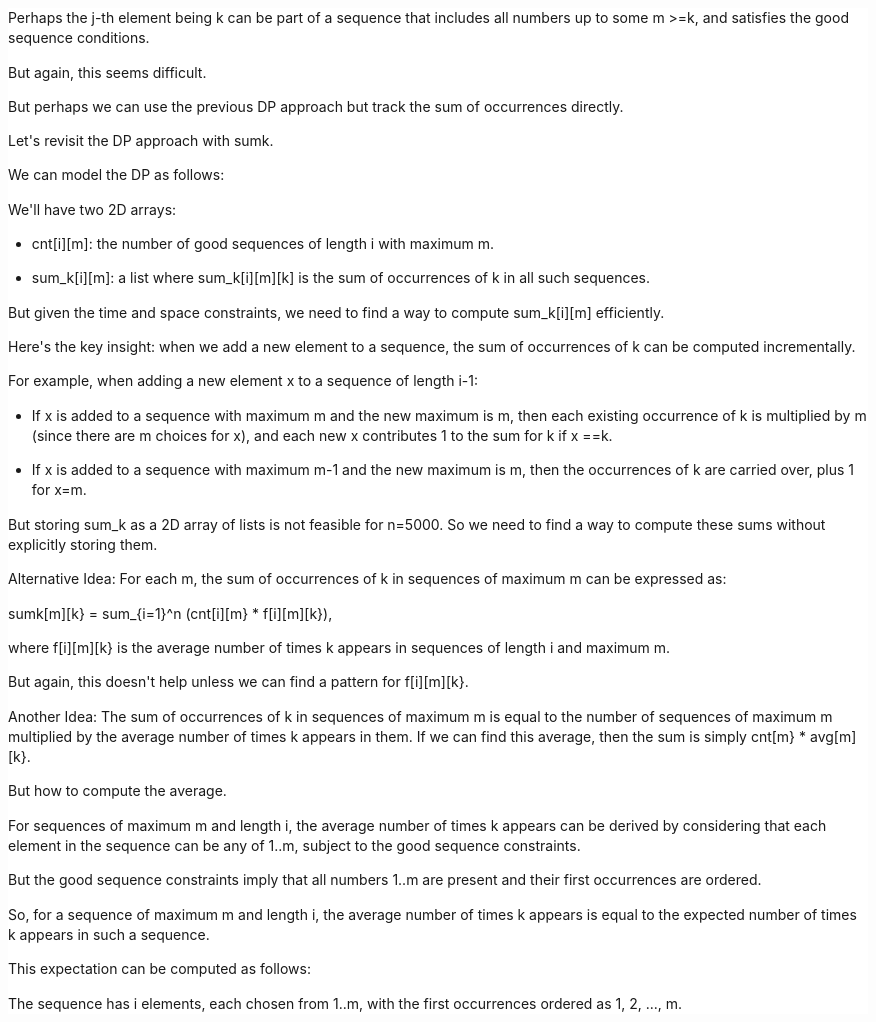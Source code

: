 Perhaps the j-th element being k can be part of a sequence that includes all numbers up to some m >=k, and satisfies the good sequence conditions.

But again, this seems difficult.

But perhaps we can use the previous DP approach but track the sum of occurrences directly.

Let's revisit the DP approach with sumk.

We can model the DP as follows:

We'll have two 2D arrays:

- cnt[i][m]: the number of good sequences of length i with maximum m.

- sum_k[i][m]: a list where sum_k[i][m][k] is the sum of occurrences of k in all such sequences.

But given the time and space constraints, we need to find a way to compute sum_k[i][m] efficiently.

Here's the key insight: when we add a new element to a sequence, the sum of occurrences of k can be computed incrementally.

For example, when adding a new element x to a sequence of length i-1:

- If x is added to a sequence with maximum m and the new maximum is m, then each existing occurrence of k is multiplied by m (since there are m choices for x), and each new x contributes 1 to the sum for k if x ==k.

- If x is added to a sequence with maximum m-1 and the new maximum is m, then the occurrences of k are carried over, plus 1 for x=m.

But storing sum_k as a 2D array of lists is not feasible for n=5000. So we need to find a way to compute these sums without explicitly storing them.

Alternative Idea: For each m, the sum of occurrences of k in sequences of maximum m can be expressed as:

sumk[m][k} = sum_{i=1}^n (cnt[i][m} * f[i][m][k}),

where f[i][m][k} is the average number of times k appears in sequences of length i and maximum m.

But again, this doesn't help unless we can find a pattern for f[i][m][k}.

Another Idea: The sum of occurrences of k in sequences of maximum m is equal to the number of sequences of maximum m multiplied by the average number of times k appears in them. If we can find this average, then the sum is simply cnt[m} * avg[m][k}.

But how to compute the average.

For sequences of maximum m and length i, the average number of times k appears can be derived by considering that each element in the sequence can be any of 1..m, subject to the good sequence constraints.

But the good sequence constraints imply that all numbers 1..m are present and their first occurrences are ordered.

So, for a sequence of maximum m and length i, the average number of times k appears is equal to the expected number of times k appears in such a sequence.

This expectation can be computed as follows:

The sequence has i elements, each chosen from 1..m, with the first occurrences ordered as 1, 2, ..., m.
